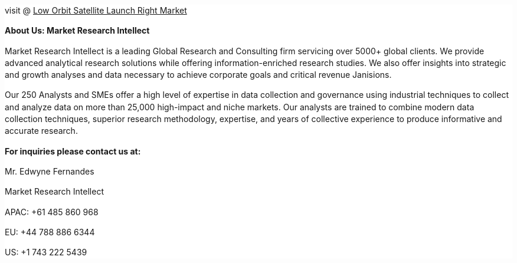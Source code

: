 visit&nbsp;@</strong>&nbsp;</span><span class="font-[700]"><a href="https://www.marketresearchintellect.com/product/low-orbit-satellite-launch-right-market/?utm_source=Linkedin&utm_medium=861" target="_blank" data-tracking-control-name="article-ssr-frontend-pulse_little-text-block" data-tracking-will-navigate="" data-test-link="">Low Orbit Satellite Launch Right Market</a></span></p><p><strong><span class="font-[700]">About Us: Market Research Intellect</span></strong></p><p><span class="">Market Research Intellect is a leading Global Research and Consulting firm servicing over 5000+ global clients. We provide advanced analytical research solutions while offering information-enriched research studies.&nbsp;</span>We also offer insights into strategic and growth analyses and data necessary to achieve corporate goals and critical revenue Janisions.</p><p><span class="">Our 250 Analysts and SMEs offer a high level of expertise in data collection and governance using industrial techniques to collect and analyze data on more than 25,000 high-impact and niche markets. Our analysts are trained to combine modern data collection techniques, superior research methodology, expertise, and years of collective experience to produce informative and accurate research.</span></p><p><strong>For inquiries please contact us at:</strong></p><p>Mr. Edwyne Fernandes</p><p>Market Research Intellect</p><p>APAC: +61 485 860 968</p><p>EU: +44 788 886 6344</p><p>US: +1 743 222 5439</p>

